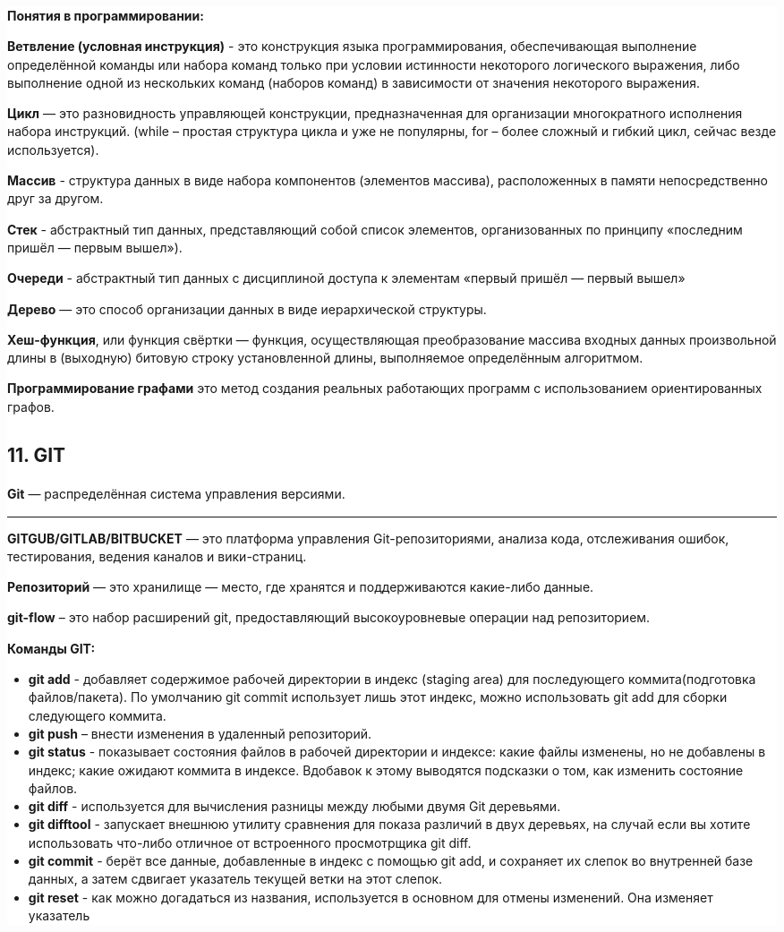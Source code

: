 **Понятия в программировании:**

**Ветвление (условная инструкция)** - это конструкция языка программирования, обеспечивающая выполнение определённой
команды или набора команд только при условии истинности некоторого логического выражения, либо выполнение одной из
нескольких команд (наборов команд) в зависимости от значения некоторого выражения.

**Цикл** — это разновидность управляющей конструкции, предназначенная для организации многократного исполнения набора
инструкций. (while – простая структура цикла и уже не популярны, for – более сложный и гибкий цикл, сейчас везде
используется).

**Массив** - структура данных в виде набора компонентов (элементов массива), расположенных в памяти непосредственно друг
за другом.

**Стек** - абстрактный тип данных, представляющий собой список элементов, организованных по принципу «последним пришёл —
первым вышел»).

**Очереди** - абстрактный тип данных с дисциплиной доступа к элементам «первый пришёл — первый вышел»

**Дерево** — это способ организации данных в виде иерархической структуры.

**Хеш-функция**, или функция свёртки — функция, осуществляющая преобразование массива входных данных произвольной длины
в (выходную) битовую строку установленной длины, выполняемое определённым алгоритмом.

**Программирование графами** это метод создания реальных работающих программ с использованием ориентированных графов.

## 11. GIT

**Git** — распределённая система управления версиями.

---

**GITGUB/GITLAB/BITBUCKET** — это платформа управления Git-репозиториями, анализа кода, отслеживания ошибок,
тестирования, ведения каналов и вики-страниц.

**Репозиторий** — это хранилище — место, где хранятся и поддерживаются какие-либо данные.

**git-flow** – это набор расширений git, предоставляющий высокоуровневые операции над репозиторием.

**Команды GIT:**

- **git add** - добавляет содержимое рабочей директории в индекс (staging area) для последующего коммита(подготовка
  файлов/пакета). По умолчанию git commit использует лишь этот индекс, можно использовать git add для сборки следующего
  коммита.
- **git push** – внести изменения в удаленный репозиторий.
- **git status** - показывает состояния файлов в рабочей директории и индексе: какие файлы изменены, но не добавлены в
  индекс; какие ожидают коммита в индексе. Вдобавок к этому выводятся подсказки о том, как изменить состояние файлов.
- **git diff** - используется для вычисления разницы между любыми двумя Git деревьями.
- **git difftool** - запускает внешнюю утилиту сравнения для показа различий в двух деревьях, на случай если вы хотите
  использовать что-либо отличное от встроенного просмотрщика git diff.
- **git commit** - берёт все данные, добавленные в индекс с помощью git add, и сохраняет их слепок во внутренней базе
  данных, а затем сдвигает указатель текущей ветки на этот слепок.
- **git reset** - как можно догадаться из названия, используется в основном для отмены изменений. Она изменяет указатель
